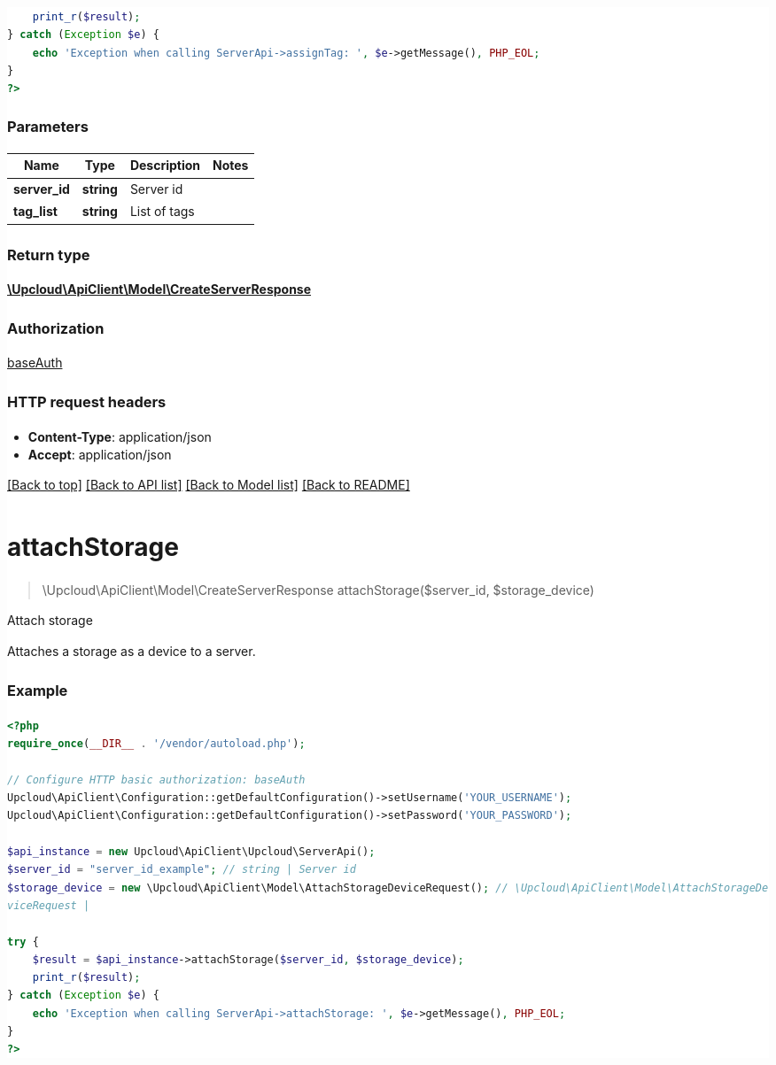 ```php
    print_r($result);
} catch (Exception $e) {
    echo 'Exception when calling ServerApi->assignTag: ', $e->getMessage(), PHP_EOL;
}
?>
```

### Parameters

| Name          | Type       | Description  | Notes |
| ------------- | ---------- | ------------ | ----- |
| **server_id** | **string** | Server id    |
| **tag_list**  | **string** | List of tags |

### Return type

[**\Upcloud\ApiClient\Model\CreateServerResponse**](../Model/CreateServerResponse.md)

### Authorization

[baseAuth](../../README.md#baseAuth)

### HTTP request headers

* **Content-Type**: application/json
* **Accept**: application/json

[[Back to top]](#) [[Back to API list]](../../README.md#documentation-for-api-endpoints) [[Back to Model list]](../../README.md#documentation-for-models) [[Back to README]](../../README.md)

# **attachStorage**

> \Upcloud\ApiClient\Model\CreateServerResponse attachStorage($server_id, $storage_device)

Attach storage

Attaches a storage as a device to a server.

### Example

```php
<?php
require_once(__DIR__ . '/vendor/autoload.php');

// Configure HTTP basic authorization: baseAuth
Upcloud\ApiClient\Configuration::getDefaultConfiguration()->setUsername('YOUR_USERNAME');
Upcloud\ApiClient\Configuration::getDefaultConfiguration()->setPassword('YOUR_PASSWORD');

$api_instance = new Upcloud\ApiClient\Upcloud\ServerApi();
$server_id = "server_id_example"; // string | Server id
$storage_device = new \Upcloud\ApiClient\Model\AttachStorageDeviceRequest(); // \Upcloud\ApiClient\Model\AttachStorageDeviceRequest |

try {
    $result = $api_instance->attachStorage($server_id, $storage_device);
    print_r($result);
} catch (Exception $e) {
    echo 'Exception when calling ServerApi->attachStorage: ', $e->getMessage(), PHP_EOL;
}
?>
```
